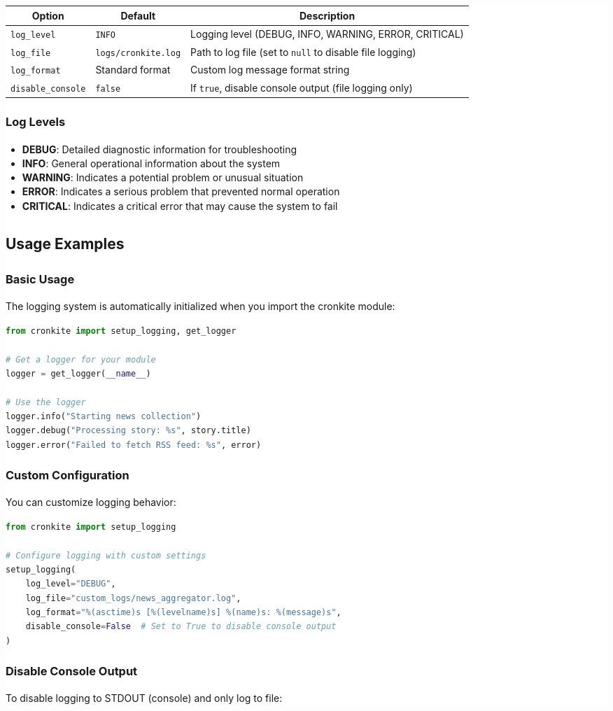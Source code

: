 | Option | Default | Description |
|--------|---------|-------------|
| `log_level` | `INFO` | Logging level (DEBUG, INFO, WARNING, ERROR, CRITICAL) |
| `log_file` | `logs/cronkite.log` | Path to log file (set to `null` to disable file logging) |
| `log_format` | Standard format | Custom log message format string |
| `disable_console` | `false` | If `true`, disable console output (file logging only) |

### Log Levels

- **DEBUG**: Detailed diagnostic information for troubleshooting
- **INFO**: General operational information about the system
- **WARNING**: Indicates a potential problem or unusual situation
- **ERROR**: Indicates a serious problem that prevented normal operation
- **CRITICAL**: Indicates a critical error that may cause the system to fail

## Usage Examples

### Basic Usage
The logging system is automatically initialized when you import the cronkite module:

```python
from cronkite import setup_logging, get_logger

# Get a logger for your module
logger = get_logger(__name__)

# Use the logger
logger.info("Starting news collection")
logger.debug("Processing story: %s", story.title)
logger.error("Failed to fetch RSS feed: %s", error)
```

### Custom Configuration
You can customize logging behavior:

```python
from cronkite import setup_logging

# Configure logging with custom settings
setup_logging(
    log_level="DEBUG",
    log_file="custom_logs/news_aggregator.log",
    log_format="%(asctime)s [%(levelname)s] %(name)s: %(message)s",
    disable_console=False  # Set to True to disable console output
)
```

### Disable Console Output
To disable logging to STDOUT (console) and only log to file:
